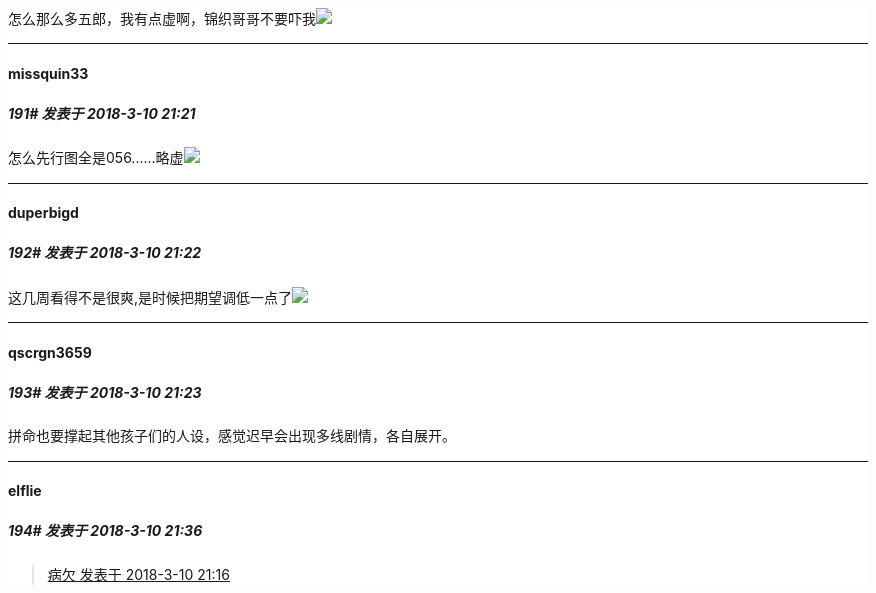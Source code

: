 


怎么那么多五郎，我有点虚啊，锦织哥哥不要吓我<img src="https://static.saraba1st.com/image/smiley/face2017/007.png" referrerpolicy="no-referrer">







*****

####  missquin33  
##### 191#       发表于 2018-3-10 21:21




怎么先行图全是056......略虚<img src="https://static.saraba1st.com/image/smiley/face2017/152.png" referrerpolicy="no-referrer">







*****

####  duperbigd  
##### 192#       发表于 2018-3-10 21:22




这几周看得不是很爽,是时候把期望调低一点了<img src="https://static.saraba1st.com/image/smiley/face2017/009.gif" referrerpolicy="no-referrer">







*****

####  qscrgn3659  
##### 193#       发表于 2018-3-10 21:23




拼命也要撑起其他孩子们的人设，感觉迟早会出现多线剧情，各自展开。







*****

####  elflie  
##### 194#       发表于 2018-3-10 21:36



<blockquote><a href="httphttps://bbs.saraba1st.com/2b/forum.php?mod=redirect&amp;goto=findpost&amp;pid=38807835&amp;ptid=1586984" target="_blank">病欠 发表于 2018-3-10 21:16</a>
